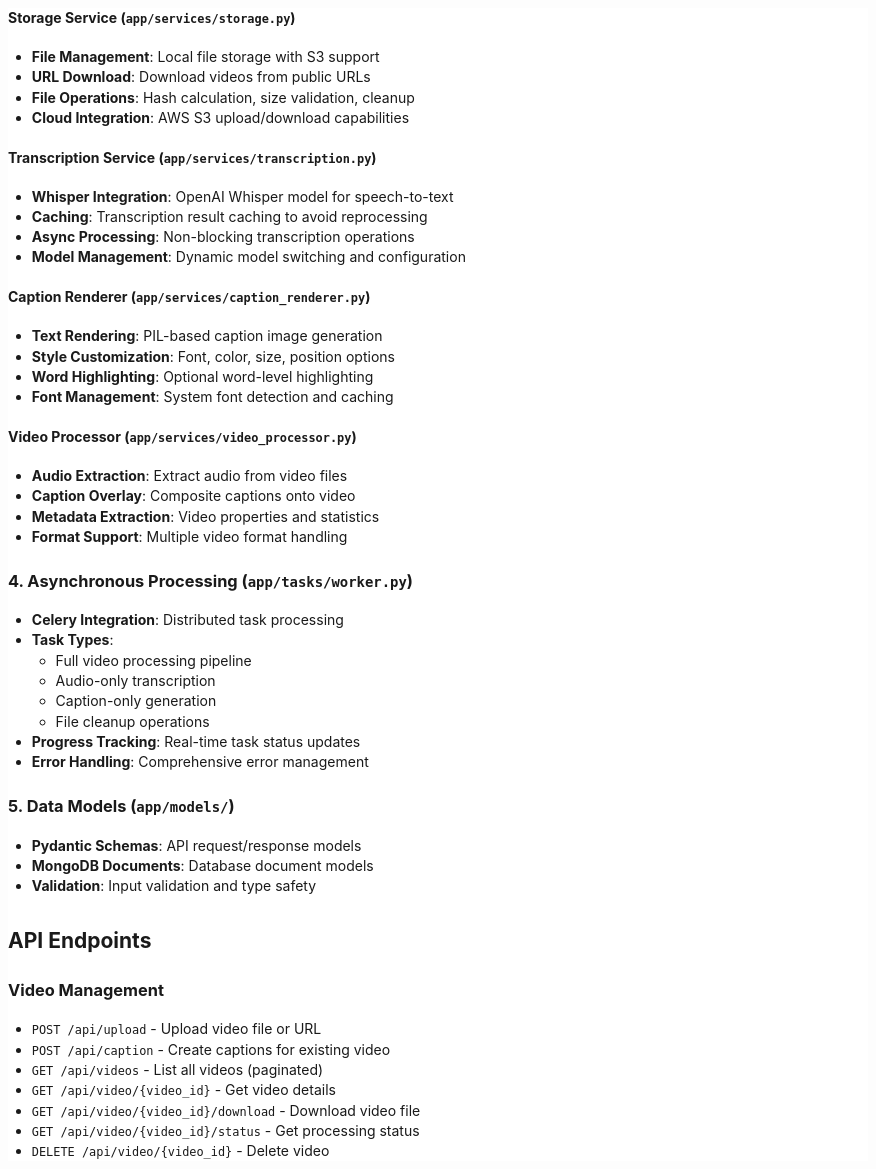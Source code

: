 #### Storage Service (`app/services/storage.py`)
- **File Management**: Local file storage with S3 support
- **URL Download**: Download videos from public URLs
- **File Operations**: Hash calculation, size validation, cleanup
- **Cloud Integration**: AWS S3 upload/download capabilities

#### Transcription Service (`app/services/transcription.py`)
- **Whisper Integration**: OpenAI Whisper model for speech-to-text
- **Caching**: Transcription result caching to avoid reprocessing
- **Async Processing**: Non-blocking transcription operations
- **Model Management**: Dynamic model switching and configuration

#### Caption Renderer (`app/services/caption_renderer.py`)
- **Text Rendering**: PIL-based caption image generation
- **Style Customization**: Font, color, size, position options
- **Word Highlighting**: Optional word-level highlighting
- **Font Management**: System font detection and caching

#### Video Processor (`app/services/video_processor.py`)
- **Audio Extraction**: Extract audio from video files
- **Caption Overlay**: Composite captions onto video
- **Metadata Extraction**: Video properties and statistics
- **Format Support**: Multiple video format handling

### 4. Asynchronous Processing (`app/tasks/worker.py`)
- **Celery Integration**: Distributed task processing
- **Task Types**:
  - Full video processing pipeline
  - Audio-only transcription
  - Caption-only generation
  - File cleanup operations
- **Progress Tracking**: Real-time task status updates
- **Error Handling**: Comprehensive error management

### 5. Data Models (`app/models/`)
- **Pydantic Schemas**: API request/response models
- **MongoDB Documents**: Database document models
- **Validation**: Input validation and type safety

## API Endpoints

### Video Management
- `POST /api/upload` - Upload video file or URL
- `POST /api/caption` - Create captions for existing video
- `GET /api/videos` - List all videos (paginated)
- `GET /api/video/{video_id}` - Get video details
- `GET /api/video/{video_id}/download` - Download video file
- `GET /api/video/{video_id}/status` - Get processing status
- `DELETE /api/video/{video_id}` - Delete video
